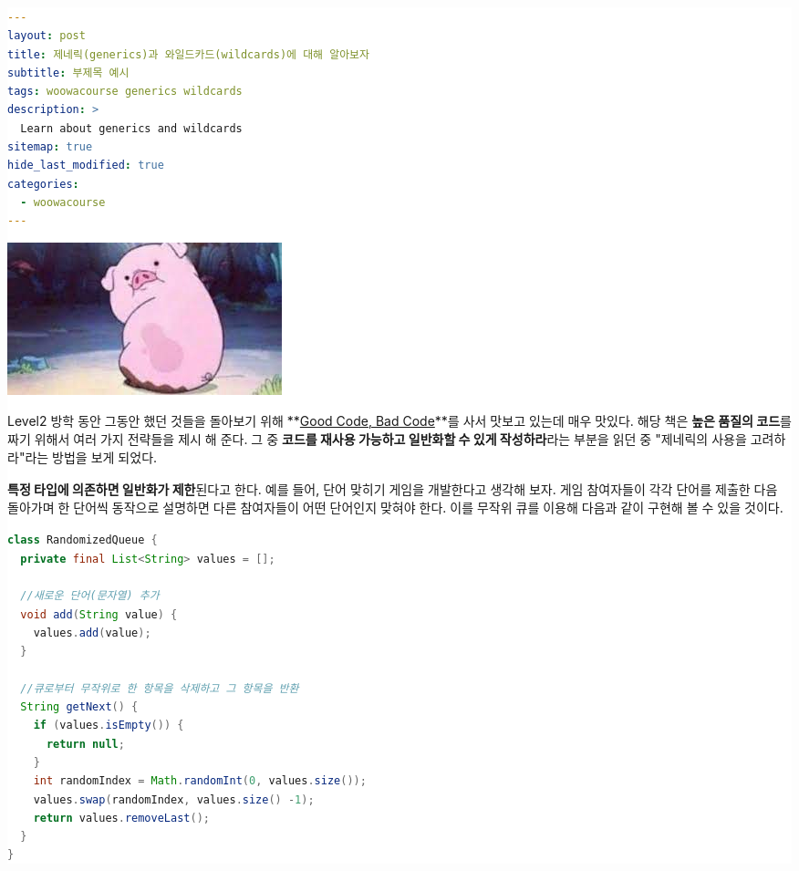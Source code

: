 ```yaml
---
layout: post
title: 제네릭(generics)과 와일드카드(wildcards)에 대해 알아보자
subtitle: 부제목 예시
tags: woowacourse generics wildcards
description: >
  Learn about generics and wildcards
sitemap: true
hide_last_modified: true
categories:
  - woowacourse
---
```


![](/assets/img/blog/woowacourse/gen_1.jpeg)

Level2 방학 동안 그동안 했던 것들을 돌아보기 위해 **[Good Code, Bad Code]**를 사서 맛보고 있는데 매우 맛있다. 해당 책은 **높은 품질의 코드**를 짜기 위해서 여러 가지 전략들을 제시 해 준다. 그 중 **코드를 재사용 가능하고 일반화할 수 있게 작성하라**라는 부분을 읽던 중 "제네릭의 사용을 고려하라"라는 방법을 보게 되었다.

[Good Code, Bad Code]:https://product.kyobobook.co.kr/detail/S000031741573

**특정 타입에 의존하면 일반화가 제한**된다고 한다. 예를 들어, 단어 맞히기 게임을 개발한다고 생각해 보자. 게임 참여자들이 각각 단어를 제출한 다음 돌아가며 한 단어씩 동작으로 설명하면 다른 참여자들이 어떤 단어인지 맞혀야 한다. 이를 무작위 큐를 이용해 다음과 같이 구현해 볼 수 있을 것이다.

```java
class RandomizedQueue {
  private final List<String> values = [];

  //새로운 단어(문자열) 추가
  void add(String value) {
    values.add(value);
  }

  //큐로부터 무작위로 한 항목을 삭제하고 그 항목을 반환
  String getNext() {
    if (values.isEmpty()) {
      return null;
    }
    int randomIndex = Math.randomInt(0, values.size());
    values.swap(randomIndex, values.size() -1);
    return values.removeLast();
  }
}
```
